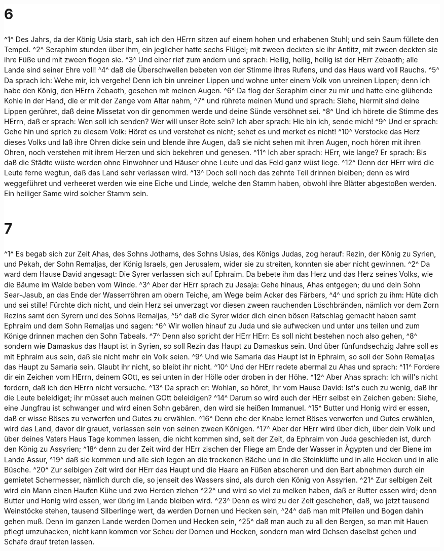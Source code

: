 # 6
^1^ Des Jahrs, da der König Usia starb, sah ich den HErrn sitzen auf einem hohen und erhabenen Stuhl; und sein Saum füllete den Tempel. ^2^ Seraphim stunden über ihm, ein jeglicher hatte sechs Flügel; mit zween deckten sie ihr Antlitz, mit zween deckten sie ihre Füße und mit zween flogen sie. ^3^ Und einer rief zum andern und sprach: Heilig, heilig, heilig ist der HErr Zebaoth; alle Lande sind seiner Ehre voll! ^4^ daß die Überschwellen bebeten von der Stimme ihres Rufens, und das Haus ward voll Rauchs. ^5^ Da sprach ich: Wehe mir, ich vergehe! Denn ich bin unreiner Lippen und wohne unter einem Volk von unreinen Lippen; denn ich habe den König, den HErrn Zebaoth, gesehen mit meinen Augen. ^6^ Da flog der Seraphim einer zu mir und hatte eine glühende Kohle in der Hand, die er mit der Zange vom Altar nahm, ^7^ und rührete meinen Mund und sprach: Siehe, hiermit sind deine Lippen gerühret, daß deine Missetat von dir genommen werde und deine Sünde versöhnet sei. ^8^ Und ich hörete die Stimme des HErrn, daß er sprach: Wen soll ich senden? Wer will unser Bote sein? Ich aber sprach: Hie bin ich, sende mich! ^9^ Und er sprach: Gehe hin und sprich zu diesem Volk: Höret es und verstehet es nicht; sehet es und merket es nicht! ^10^ Verstocke das Herz dieses Volks und laß ihre Ohren dicke sein und blende ihre Augen, daß sie nicht sehen mit ihren Augen, noch hören mit ihren Ohren, noch verstehen mit ihrem Herzen und sich bekehren und genesen. ^11^ Ich aber sprach: HErr, wie lange? Er sprach: Bis daß die Städte wüste werden ohne Einwohner und Häuser ohne Leute und das Feld ganz wüst liege. ^12^ Denn der HErr wird die Leute ferne wegtun, daß das Land sehr verlassen wird. ^13^ Doch soll noch das zehnte Teil drinnen bleiben; denn es wird weggeführet und verheeret werden wie eine Eiche und Linde, welche den Stamm haben, obwohl ihre Blätter abgestoßen werden. Ein heiliger Same wird solcher Stamm sein.

# 7
^1^ Es begab sich zur Zeit Ahas, des Sohns Jothams, des Sohns Usias, des Königs Judas, zog herauf: Rezin, der König zu Syrien, und Pekah, der Sohn Remaljas, der König Israels, gen Jerusalem, wider sie zu streiten, konnten sie aber nicht gewinnen. ^2^ Da ward dem Hause David angesagt: Die Syrer verlassen sich auf Ephraim. Da bebete ihm das Herz und das Herz seines Volks, wie die Bäume im Walde beben vom Winde. ^3^ Aber der HErr sprach zu Jesaja: Gehe hinaus, Ahas entgegen; du und dein Sohn Sear-Jasub, an das Ende der Wasserröhren am obern Teiche, am Wege beim Acker des Färbers, ^4^ und sprich zu ihm: Hüte dich und sei stille! Fürchte dich nicht, und dein Herz sei unverzagt vor diesen zween rauchenden Löschbränden, nämlich vor dem Zorn Rezins samt den Syrern und des Sohns Remaljas, ^5^ daß die Syrer wider dich einen bösen Ratschlag gemacht haben samt Ephraim und dem Sohn Remaljas und sagen: ^6^ Wir wollen hinauf zu Juda und sie aufwecken und unter uns teilen und zum Könige drinnen machen den Sohn Tabeals. ^7^ Denn also spricht der HErr HErr: Es soll nicht bestehen noch also gehen, ^8^ sondern wie Damaskus das Haupt ist in Syrien, so soll Rezin das Haupt zu Damaskus sein. Und über fünfundsechzig Jahre soll es mit Ephraim aus sein, daß sie nicht mehr ein Volk seien. ^9^ Und wie Samaria das Haupt ist in Ephraim, so soll der Sohn Remaljas das Haupt zu Samaria sein. Glaubt ihr nicht, so bleibt ihr nicht. ^10^ Und der HErr redete abermal zu Ahas und sprach: ^11^ Fordere dir ein Zeichen vom HErrn, deinem GOtt, es sei unten in der Hölle oder droben in der Höhe. ^12^ Aber Ahas sprach: Ich will's nicht fordern, daß ich den HErrn nicht versuche. ^13^ Da sprach er: Wohlan, so höret, ihr vom Hause David: Ist's euch zu wenig, daß ihr die Leute beleidiget; ihr müsset auch meinen GOtt beleidigen? ^14^ Darum so wird euch der HErr selbst ein Zeichen geben: Siehe, eine Jungfrau ist schwanger und wird einen Sohn gebären, den wird sie heißen Immanuel. ^15^ Butter und Honig wird er essen, daß er wisse Böses zu verwerfen und Gutes zu erwählen. ^16^ Denn ehe der Knabe lernet Böses verwerfen und Gutes erwählen, wird das Land, davor dir grauet, verlassen sein von seinen zween Königen. ^17^ Aber der HErr wird über dich, über dein Volk und über deines Vaters Haus Tage kommen lassen, die nicht kommen sind, seit der Zeit, da Ephraim von Juda geschieden ist, durch den König zu Assyrien; ^18^ denn zu der Zeit wird der HErr zischen der Fliege am Ende der Wasser in Ägypten und der Biene im Lande Assur, ^19^ daß sie kommen und alle sich legen an die trockenen Bäche und in die Steinklüfte und in alle Hecken und in alle Büsche. ^20^ Zur selbigen Zeit wird der HErr das Haupt und die Haare an Füßen abscheren und den Bart abnehmen durch ein gemietet Schermesser, nämlich durch die, so jenseit des Wassers sind, als durch den König von Assyrien. ^21^ Zur selbigen Zeit wird ein Mann einen Haufen Kühe und zwo Herden ziehen ^22^ und wird so viel zu melken haben, daß er Butter essen wird; denn Butter und Honig wird essen, wer übrig im Lande bleiben wird. ^23^ Denn es wird zu der Zeit geschehen, daß, wo jetzt tausend Weinstöcke stehen, tausend Silberlinge wert, da werden Dornen und Hecken sein, ^24^ daß man mit Pfeilen und Bogen dahin gehen muß. Denn im ganzen Lande werden Dornen und Hecken sein, ^25^ daß man auch zu all den Bergen, so man mit Hauen pflegt umzuhacken, nicht kann kommen vor Scheu der Dornen und Hecken, sondern man wird Ochsen daselbst gehen und Schafe drauf treten lassen.
